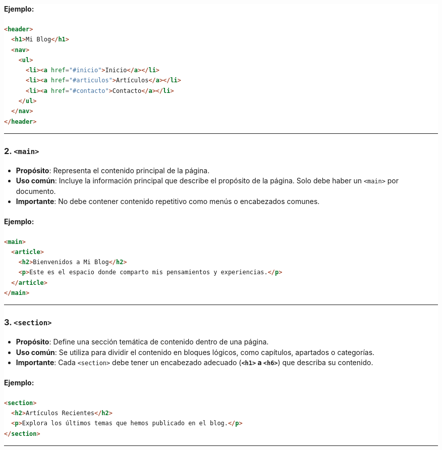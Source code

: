 #### **Ejemplo**:

```html
<header>
  <h1>Mi Blog</h1>
  <nav>
    <ul>
      <li><a href="#inicio">Inicio</a></li>
      <li><a href="#articulos">Artículos</a></li>
      <li><a href="#contacto">Contacto</a></li>
    </ul>
  </nav>
</header>
```

---

### **2. `<main>`**

- **Propósito**: Representa el contenido principal de la página.
- **Uso común**: Incluye la información principal que describe el propósito de la página. Solo debe haber un `<main>` por documento.
- **Importante**: No debe contener contenido repetitivo como menús o encabezados comunes.

#### **Ejemplo**:

```html
<main>
  <article>
    <h2>Bienvenidos a Mi Blog</h2>
    <p>Este es el espacio donde comparto mis pensamientos y experiencias.</p>
  </article>
</main>
```

---

### **3. `<section>`**

- **Propósito**: Define una sección temática de contenido dentro de una página.
- **Uso común**: Se utiliza para dividir el contenido en bloques lógicos, como capítulos, apartados o categorías.
- **Importante**: Cada `<section>` debe tener un encabezado adecuado (**`<h1>` a `<h6>`**) que describa su contenido.

#### **Ejemplo**:

```html
<section>
  <h2>Artículos Recientes</h2>
  <p>Explora los últimos temas que hemos publicado en el blog.</p>
</section>
```

---

